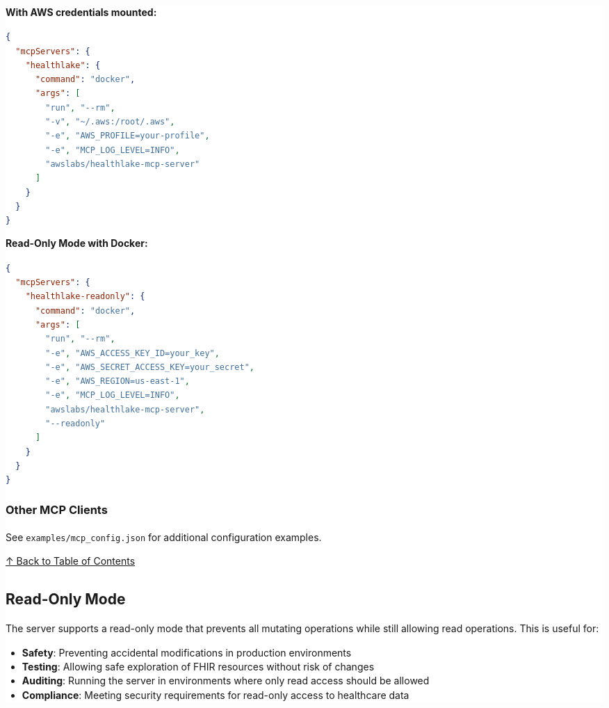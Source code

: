 **With AWS credentials mounted:**
```json
{
  "mcpServers": {
    "healthlake": {
      "command": "docker",
      "args": [
        "run", "--rm",
        "-v", "~/.aws:/root/.aws",
        "-e", "AWS_PROFILE=your-profile",
        "-e", "MCP_LOG_LEVEL=INFO",
        "awslabs/healthlake-mcp-server"
      ]
    }
  }
}
```

**Read-Only Mode with Docker:**
```json
{
  "mcpServers": {
    "healthlake-readonly": {
      "command": "docker",
      "args": [
        "run", "--rm",
        "-e", "AWS_ACCESS_KEY_ID=your_key",
        "-e", "AWS_SECRET_ACCESS_KEY=your_secret",
        "-e", "AWS_REGION=us-east-1",
        "-e", "MCP_LOG_LEVEL=INFO",
        "awslabs/healthlake-mcp-server",
        "--readonly"
      ]
    }
  }
}
```

### Other MCP Clients

See `examples/mcp_config.json` for additional configuration examples.

[↑ Back to Table of Contents](#table-of-contents)

## Read-Only Mode

The server supports a read-only mode that prevents all mutating operations while still allowing read operations. This is useful for:

- **Safety**: Preventing accidental modifications in production environments
- **Testing**: Allowing safe exploration of FHIR resources without risk of changes
- **Auditing**: Running the server in environments where only read access should be allowed
- **Compliance**: Meeting security requirements for read-only access to healthcare data
